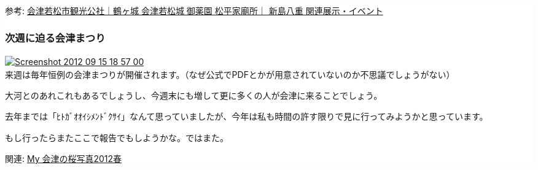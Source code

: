 <p>参考: <a  href="http://www.tsurugajo.com/kikaku/yae.html" target="_blank">会津若松市観光公社｜鶴ヶ城 会津若松城 御薬園 松平家廟所｜ 新島八重 関連展示・イベント</a><script type="text/javascript">var url = "http://www.tsurugajo.com/kikaku/yae.html";</script><script src="http://api.b.st-hatena.com/entry.count?url=http://www.tsurugajo.com/kikaku/yae.html&callback=hatebTxt"></script></p>

<h3>次週に迫る会津まつり</h3>
<div class="center"><a href="http://knk-n.com.s3-website-ap-northeast-1.amazonaws.com/images/2012/09/screenshot-2012-09-15-18.57.00.jpg"><img src="http://knk-n.com.s3-website-ap-northeast-1.amazonaws.com/images/2012/09/screenshot-2012-09-15-18.57.00.jpg" alt="Screenshot 2012 09 15 18 57 00" title="screenshot 2012-09-15 18.57.00.jpg" border="0" width="400" height="" /></a></div>
来週は毎年恒例の会津まつりが開催されます。（なぜ公式でPDFとかが用意されていないのか不思議でしょうがない）

大河とのあれこれもあるでしょうし、今週末にも増して更に多くの人が会津に来ることでしょう。

去年までは「ﾋﾄｶﾞｵｵｲｼﾒﾝﾄﾞｸｻｲ」なんて思っていましたが、今年は私も時間の許す限りで見に行ってみようかと思っています。

もし行ったらまたここで報告でもしようかな。ではまた。

<p>関連: <a  href="http://knk-n.com/2012/04/29/aizu_sakura_2012/" target="_blank">My 会津の桜写真2012春</a><script type="text/javascript">var url = "http://knk-n.com/2012/04/29/aizu_sakura_2012/";</script><script src="http://api.b.st-hatena.com/entry.count?url=http://knk-n.com/2012/04/29/aizu_sakura_2012/&callback=hatebTxt"></script></p>

